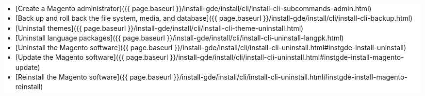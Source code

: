 *	[Create a Magento administrator]({{ page.baseurl }}/install-gde/install/cli/install-cli-subcommands-admin.html)
*	[Back up and roll back the file system, media, and database]({{ page.baseurl }}/install-gde/install/cli/install-cli-backup.html)
*	[Uninstall themes]({{ page.baseurl }}/install-gde/install/cli/install-cli-theme-uninstall.html)
*	[Uninstall language packages]({{ page.baseurl }}/install-gde/install/cli/install-cli-uninstall-langpk.html)
*	[Uninstall the Magento software]({{ page.baseurl }}/install-gde/install/cli/install-cli-uninstall.html#instgde-install-uninstall)
*	[Update the Magento software]({{ page.baseurl }}/install-gde/install/cli/install-cli-uninstall.html#instgde-install-magento-update)
*	[Reinstall the Magento software]({{ page.baseurl }}/install-gde/install/cli/install-cli-uninstall.html#instgde-install-magento-reinstall)
